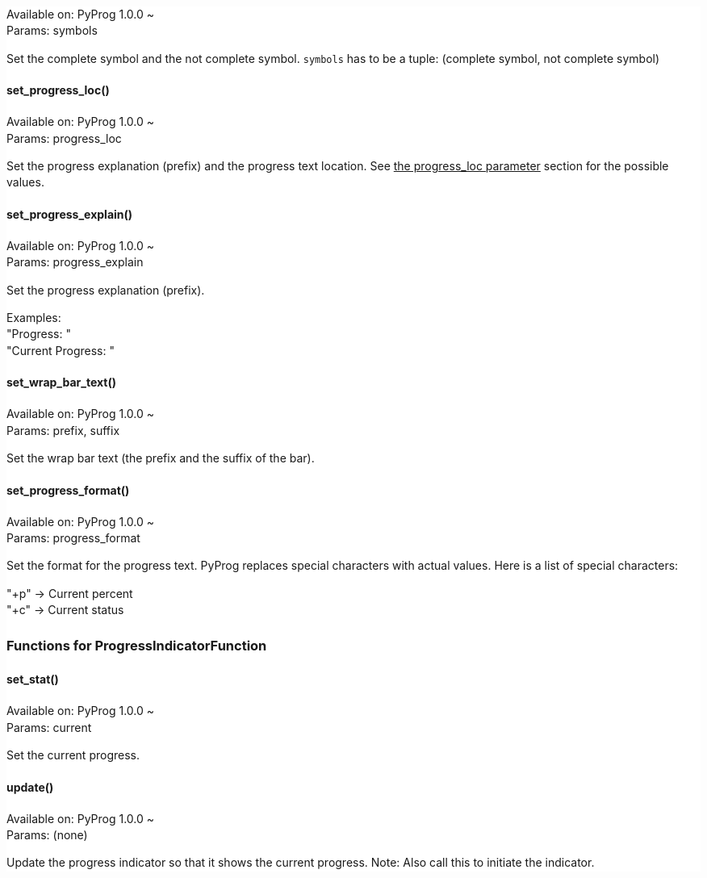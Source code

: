 Available on: PyProg 1.0.0 ~<br/>
Params: symbols

Set the complete symbol and the not complete symbol. `symbols` has to be a tuple: (complete symbol, not complete symbol)

#### set_progress_loc()

Available on: PyProg 1.0.0 ~<br/>
Params: progress_loc

Set the progress explanation (prefix) and the progress text location. See [the progress_loc parameter](#user-content-progress_loc-default-is-0 "progress_loc") section for the possible values.

#### set_progress_explain()

Available on: PyProg 1.0.0 ~<br/>
Params: progress_explain

Set the progress explanation (prefix).

Examples:<br/>
	"Progress: "<br/>
	"Current Progress: "

#### set_wrap_bar_text()

Available on: PyProg 1.0.0 ~<br/>
Params: prefix, suffix

Set the wrap bar text (the prefix and the suffix of the bar).

#### set_progress_format()

Available on: PyProg 1.0.0 ~<br/>
Params: progress_format

Set the format for the progress text. PyProg replaces special characters with actual values. Here is a list of special characters:

"+p" -> Current percent<br/>
"+c" -> Current status

### Functions for ProgressIndicatorFunction

#### set_stat()

Available on: PyProg 1.0.0 ~<br/>
Params: current

Set the current progress.

#### update()

Available on: PyProg 1.0.0 ~<br/>
Params: (none)

Update the progress indicator so that it shows the current progress.
Note: Also call this to initiate the indicator.
